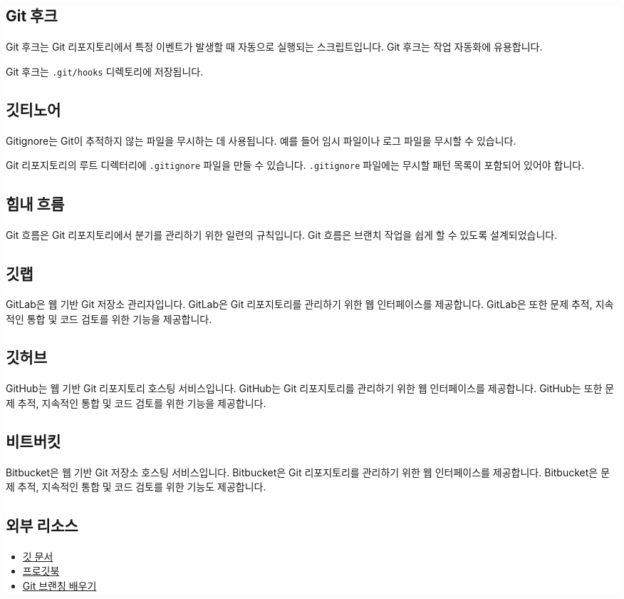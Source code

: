 ## Git 후크

Git 후크는 Git 리포지토리에서 특정 이벤트가 발생할 때 자동으로 실행되는 스크립트입니다. Git 후크는 작업 자동화에 유용합니다.

Git 후크는 `.git/hooks` 디렉토리에 저장됩니다.

## 깃티노어

Gitignore는 Git이 추적하지 않는 파일을 무시하는 데 사용됩니다. 예를 들어 임시 파일이나 로그 파일을 무시할 수 있습니다.

Git 리포지토리의 루트 디렉터리에 `.gitignore` 파일을 만들 수 있습니다. `.gitignore` 파일에는 무시할 패턴 목록이 포함되어 있어야 합니다.

## 힘내 흐름

Git 흐름은 Git 리포지토리에서 분기를 관리하기 위한 일련의 규칙입니다. Git 흐름은 브랜치 작업을 쉽게 할 수 있도록 설계되었습니다.

## 깃랩

GitLab은 웹 기반 Git 저장소 관리자입니다. GitLab은 Git 리포지토리를 관리하기 위한 웹 인터페이스를 제공합니다. GitLab은 또한 문제 추적, 지속적인 통합 및 코드 검토를 위한 기능을 제공합니다.

## 깃허브

GitHub는 웹 기반 Git 리포지토리 호스팅 서비스입니다. GitHub는 Git 리포지토리를 관리하기 위한 웹 인터페이스를 제공합니다. GitHub는 또한 문제 추적, 지속적인 통합 및 코드 검토를 위한 기능을 제공합니다.

## 비트버킷

Bitbucket은 웹 기반 Git 저장소 호스팅 서비스입니다. Bitbucket은 Git 리포지토리를 관리하기 위한 웹 인터페이스를 제공합니다. Bitbucket은 문제 추적, 지속적인 통합 및 코드 검토를 위한 기능도 제공합니다.

## 외부 리소스

- [깃 문서](https://git-scm.com/doc)
- [프로깃북](https://git-scm.com/book/en/v2)
- [Git 브랜칭 배우기](https://learngitbranching.js.org/)